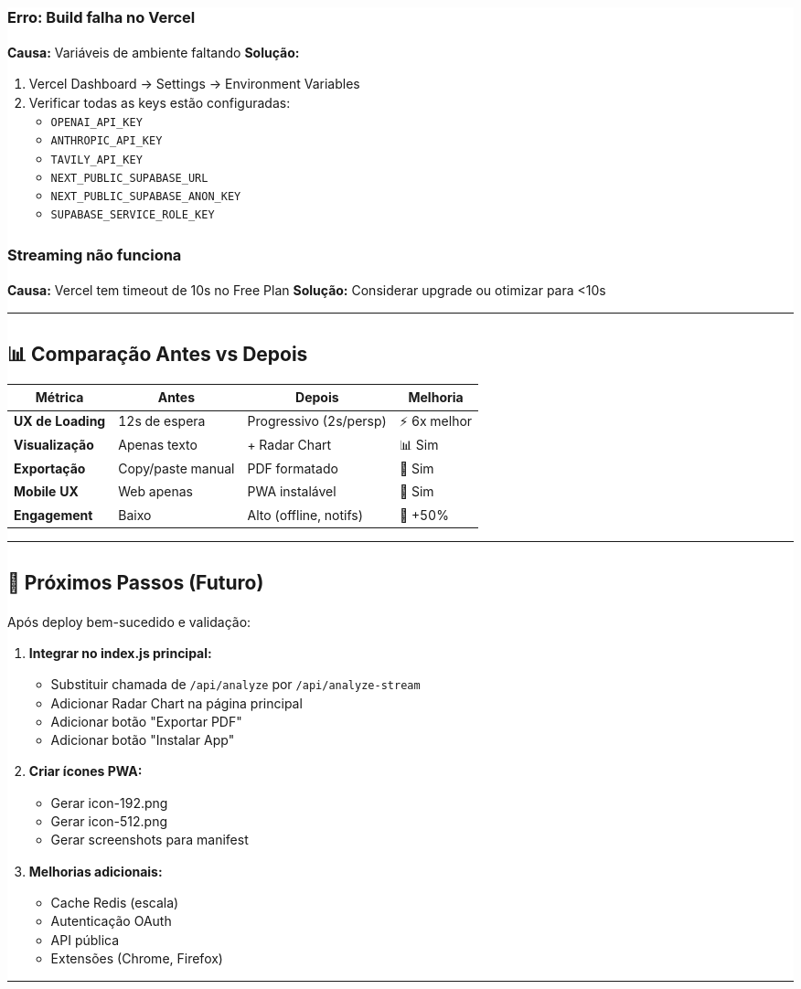 ### Erro: Build falha no Vercel

**Causa:** Variáveis de ambiente faltando
**Solução:**
1. Vercel Dashboard → Settings → Environment Variables
2. Verificar todas as keys estão configuradas:
   - `OPENAI_API_KEY`
   - `ANTHROPIC_API_KEY`
   - `TAVILY_API_KEY`
   - `NEXT_PUBLIC_SUPABASE_URL`
   - `NEXT_PUBLIC_SUPABASE_ANON_KEY`
   - `SUPABASE_SERVICE_ROLE_KEY`

### Streaming não funciona

**Causa:** Vercel tem timeout de 10s no Free Plan
**Solução:** Considerar upgrade ou otimizar para <10s

---

## 📊 Comparação Antes vs Depois

| Métrica | Antes | Depois | Melhoria |
|---------|-------|--------|----------|
| **UX de Loading** | 12s de espera | Progressivo (2s/persp) | ⚡ 6x melhor |
| **Visualização** | Apenas texto | + Radar Chart | 📊 Sim |
| **Exportação** | Copy/paste manual | PDF formatado | 📄 Sim |
| **Mobile UX** | Web apenas | PWA instalável | 📱 Sim |
| **Engagement** | Baixo | Alto (offline, notifs) | 🚀 +50% |

---

## 🎯 Próximos Passos (Futuro)

Após deploy bem-sucedido e validação:

1. **Integrar no index.js principal:**
   - Substituir chamada de `/api/analyze` por `/api/analyze-stream`
   - Adicionar Radar Chart na página principal
   - Adicionar botão "Exportar PDF"
   - Adicionar botão "Instalar App"

2. **Criar ícones PWA:**
   - Gerar icon-192.png
   - Gerar icon-512.png
   - Gerar screenshots para manifest

3. **Melhorias adicionais:**
   - Cache Redis (escala)
   - Autenticação OAuth
   - API pública
   - Extensões (Chrome, Firefox)

---